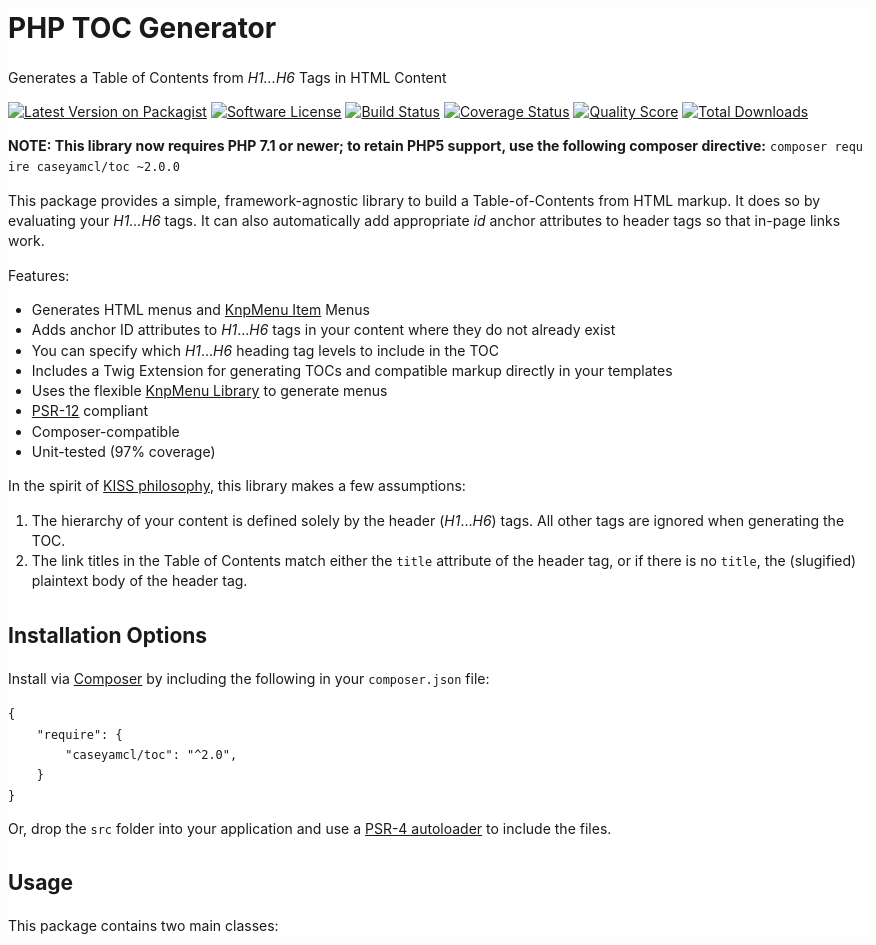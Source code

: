 PHP TOC Generator
=================

Generates a Table of Contents from *H1...H6* Tags in HTML Content

[![Latest Version on Packagist][ico-version]][link-packagist]
[![Software License][ico-license]](LICENSE.md)
[![Build Status][ico-travis]][link-travis]
[![Coverage Status][ico-scrutinizer]][link-scrutinizer]
[![Quality Score][ico-code-quality]][link-code-quality]
[![Total Downloads][ico-downloads]][link-downloads]

**NOTE: This library now requires PHP 7.1 or newer; to retain PHP5 support, 
use the following composer directive:** `composer require caseyamcl/toc ~2.0.0`

This package provides a simple, framework-agnostic library to build
a Table-of-Contents from HTML markup.  It does so by evaluating your *H1...H6* tags.
It can also automatically add appropriate *id* anchor attributes to header tags so that in-page links work.

Features:

* Generates HTML menus and [KnpMenu Item](https://github.com/KnpLabs/KnpMenu) Menus
* Adds anchor ID attributes to *H1*...*H6* tags in your content where they do not already exist
* You can specify which *H1*...*H6* heading tag levels to include in the TOC
* Includes a Twig Extension for generating TOCs and compatible markup directly in your templates
* Uses the flexible [KnpMenu Library](https://github.com/KnpLabs/KnpMenu) to generate menus
* [PSR-12](https://www.php-fig.org/psr/psr-12/) compliant
* Composer-compatible
* Unit-tested (97% coverage)

In the spirit of [KISS philosophy](http://en.wikipedia.org/wiki/KISS_principle), this library makes a few assumptions:

1. The hierarchy of your content is defined solely by the header (*H1*...*H6*) tags.  All other tags are ignored when generating the TOC.
2. The link titles in the Table of Contents match either the `title` attribute of the header tag, or if there is no `title`, the (slugified) plaintext body of the header tag.

Installation Options
--------------------
Install via [Composer](http://getcomposer.org/) by including the following in your `composer.json` file: 
 
    {
        "require": {
            "caseyamcl/toc": "^2.0",
        }
    }

Or, drop the `src` folder into your application and use a [PSR-4 autoloader](http://www.php-fig.org/psr/psr-4/) to include the files.

Usage
-----
This package contains two main classes:


[ico-version]: https://img.shields.io/packagist/v/caseyamcl/toc.svg?style=flat-square
[ico-license]: https://img.shields.io/badge/license-MIT-brightgreen.svg?style=flat-square
[ico-travis]: https://img.shields.io/travis/caseyamcl/toc/master.svg?style=flat-square
[ico-scrutinizer]: https://img.shields.io/scrutinizer/coverage/g/caseyamcl/toc.svg?style=flat-square
[ico-code-quality]: https://img.shields.io/scrutinizer/g/caseyamcl/toc.svg?style=flat-square
[ico-downloads]: https://img.shields.io/packagist/dt/caseyamcl/toc.svg?style=flat-square
[link-packagist]: https://packagist.org/packages/caseyamcl/toc
[link-travis]: https://travis-ci.org/caseyamcl/toc
[link-scrutinizer]: https://scrutinizer-ci.com/g/caseyamcl/toc/code-structure
[link-code-quality]: https://scrutinizer-ci.com/g/caseyamcl/toc
[link-downloads]: https://packagist.org/packages/caseyamcl/toc
[link-author]: https://github.com/caseyamcl
[link-contributors]: ../../contributors